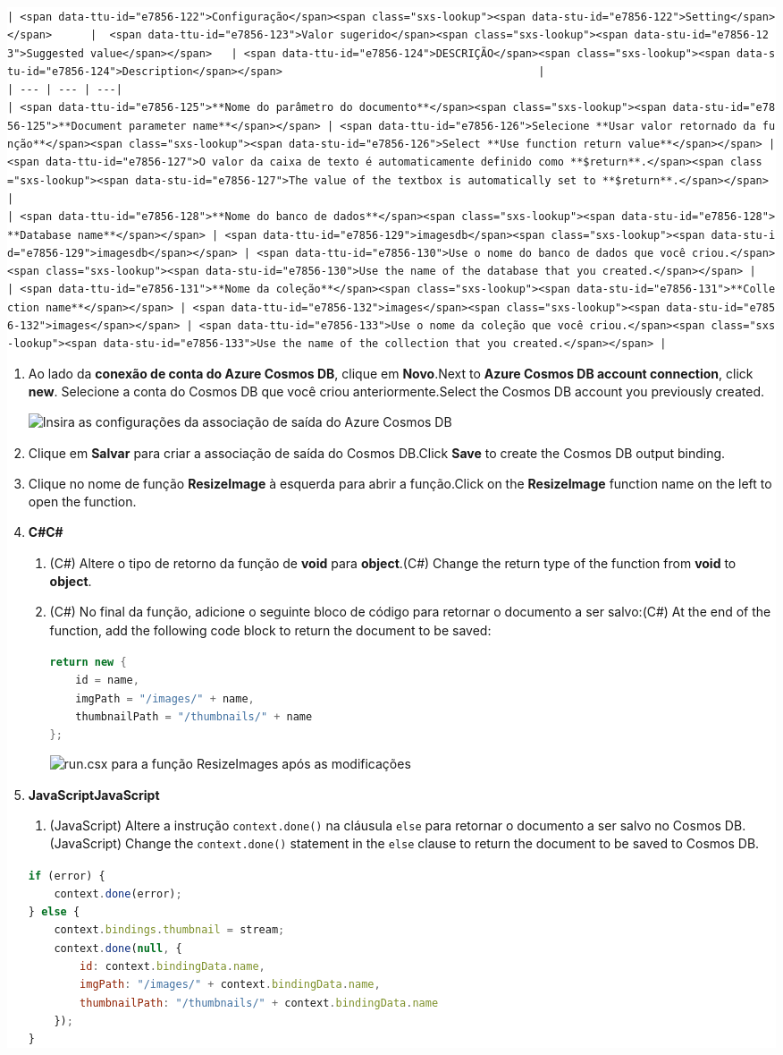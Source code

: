     | <span data-ttu-id="e7856-122">Configuração</span><span class="sxs-lookup"><span data-stu-id="e7856-122">Setting</span></span>      |  <span data-ttu-id="e7856-123">Valor sugerido</span><span class="sxs-lookup"><span data-stu-id="e7856-123">Suggested value</span></span>   | <span data-ttu-id="e7856-124">DESCRIÇÃO</span><span class="sxs-lookup"><span data-stu-id="e7856-124">Description</span></span>                                        |
    | --- | --- | ---|
    | <span data-ttu-id="e7856-125">**Nome do parâmetro do documento**</span><span class="sxs-lookup"><span data-stu-id="e7856-125">**Document parameter name**</span></span> | <span data-ttu-id="e7856-126">Selecione **Usar valor retornado da função**</span><span class="sxs-lookup"><span data-stu-id="e7856-126">Select **Use function return value**</span></span> | <span data-ttu-id="e7856-127">O valor da caixa de texto é automaticamente definido como **$return**.</span><span class="sxs-lookup"><span data-stu-id="e7856-127">The value of the textbox is automatically set to **$return**.</span></span> |
    | <span data-ttu-id="e7856-128">**Nome do banco de dados**</span><span class="sxs-lookup"><span data-stu-id="e7856-128">**Database name**</span></span> | <span data-ttu-id="e7856-129">imagesdb</span><span class="sxs-lookup"><span data-stu-id="e7856-129">imagesdb</span></span> | <span data-ttu-id="e7856-130">Use o nome do banco de dados que você criou.</span><span class="sxs-lookup"><span data-stu-id="e7856-130">Use the name of the database that you created.</span></span> |
    | <span data-ttu-id="e7856-131">**Nome da coleção**</span><span class="sxs-lookup"><span data-stu-id="e7856-131">**Collection name**</span></span> | <span data-ttu-id="e7856-132">images</span><span class="sxs-lookup"><span data-stu-id="e7856-132">images</span></span> | <span data-ttu-id="e7856-133">Use o nome da coleção que você criou.</span><span class="sxs-lookup"><span data-stu-id="e7856-133">Use the name of the collection that you created.</span></span> |

1. <span data-ttu-id="e7856-134">Ao lado da **conexão de conta do Azure Cosmos DB**, clique em **Novo**.</span><span class="sxs-lookup"><span data-stu-id="e7856-134">Next to **Azure Cosmos DB account connection**, click **new**.</span></span> <span data-ttu-id="e7856-135">Selecione a conta do Cosmos DB que você criou anteriormente.</span><span class="sxs-lookup"><span data-stu-id="e7856-135">Select the Cosmos DB account you previously created.</span></span>

    ![Insira as configurações da associação de saída do Azure Cosmos DB](media/functions-first-serverless-web-app/4-cosmos-db-output.png)

1. <span data-ttu-id="e7856-137">Clique em **Salvar** para criar a associação de saída do Cosmos DB.</span><span class="sxs-lookup"><span data-stu-id="e7856-137">Click **Save** to create the Cosmos DB output binding.</span></span>

1. <span data-ttu-id="e7856-138">Clique no nome de função **ResizeImage** à esquerda para abrir a função.</span><span class="sxs-lookup"><span data-stu-id="e7856-138">Click on the **ResizeImage** function name on the left to open the function.</span></span>

1. <span data-ttu-id="e7856-139">**C#**</span><span class="sxs-lookup"><span data-stu-id="e7856-139">**C#**</span></span>

    1. <span data-ttu-id="e7856-140">(C#) Altere o tipo de retorno da função de **void** para **object**.</span><span class="sxs-lookup"><span data-stu-id="e7856-140">(C#) Change the return type of the function from **void** to **object**.</span></span>

    1. <span data-ttu-id="e7856-141">(C#) No final da função, adicione o seguinte bloco de código para retornar o documento a ser salvo:</span><span class="sxs-lookup"><span data-stu-id="e7856-141">(C#) At the end of the function, add the following code block to return the document to be saved:</span></span>
    
        ```csharp
        return new {
            id = name,
            imgPath = "/images/" + name,
            thumbnailPath = "/thumbnails/" + name
        };
        ```
    
        ![run.csx para a função ResizeImages após as modificações](media/functions-first-serverless-web-app/4-update-function.png)

1. <span data-ttu-id="e7856-143">**JavaScript**</span><span class="sxs-lookup"><span data-stu-id="e7856-143">**JavaScript**</span></span>

    1. <span data-ttu-id="e7856-144">(JavaScript) Altere a instrução `context.done()` na cláusula `else` para retornar o documento a ser salvo no Cosmos DB.</span><span class="sxs-lookup"><span data-stu-id="e7856-144">(JavaScript) Change the `context.done()` statement in the `else` clause to return the document to be saved to Cosmos DB.</span></span>

    ```javascript
    if (error) {
        context.done(error);
    } else {
        context.bindings.thumbnail = stream;
        context.done(null, {
            id: context.bindingData.name,
            imgPath: "/images/" + context.bindingData.name,
            thumbnailPath: "/thumbnails/" + context.bindingData.name
        });
    }
    ```
